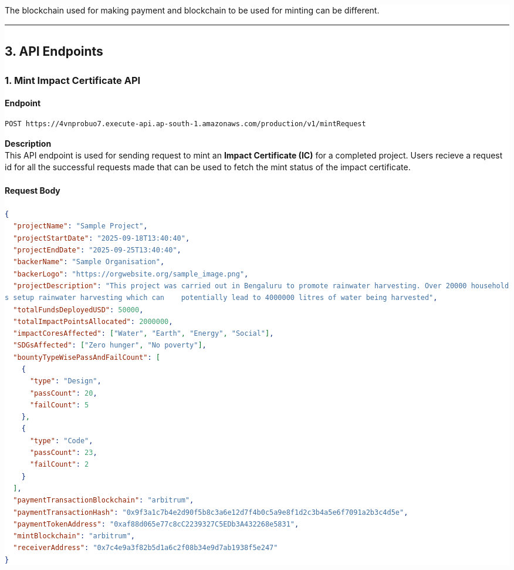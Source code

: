 The blockchain used for making payment and blockchain to be used for minting can be different.

---

## 3. API Endpoints

### 1. Mint Impact Certificate API

**Endpoint**

```
POST https://4vnprobuo7.execute-api.ap-south-1.amazonaws.com/production/v1/mintRequest
```

**Description**\
This API endpoint is used for sending request to mint an **Impact Certificate (IC)** for a completed project. Users recieve a request id for all the successful requests made that can be used to fetch the mint status of the impact certificate.


#### Request Body

```json
{
  "projectName": "Sample Project",
  "projectStartDate": "2025-09-18T13:40:40",
  "projectEndDate": "2025-09-25T13:40:40",
  "backerName": "Sample Organisation",
  "backerLogo": "https://orgwebsite.org/sample_image.png",
  "projectDescription": "This project was carried out in Bengaluru to promote rainwater harvesting. Over 20000 households setup rainwater harvesting which can    potentially lead to 4000000 litres of water being harvested",
  "totalFundsDeployedUSD": 50000,
  "totalImpactPointsAllocated": 2000000,
  "impactCoresAffected": ["Water", "Earth", "Energy", "Social"],
  "SDGsAffected": ["Zero hunger", "No poverty"],
  "bountyTypeWisePassAndFailCount": [
    {
      "type": "Design",
      "passCount": 20,
      "failCount": 5
    },
    {
      "type": "Code",
      "passCount": 23,
      "failCount": 2
    }
  ],
  "paymentTransactionBlockchain": "arbitrum",
  "paymentTransactionHash": "0x9f3a1c7b4e2d90f5b8c3a6e12d7f4b0c5a9e8f1d2c3b4a5e6f7091a2b3c4d5e",
  "paymentTokenAddress": "0xaf88d065e77c8cC2239327C5EDb3A432268e5831",
  "mintBlockchain": "arbitrum",
  "receiverAddress": "0x7c4e9a3f82b5d1a6c2f08b34e9d7ab1938f5e247"
}
```
